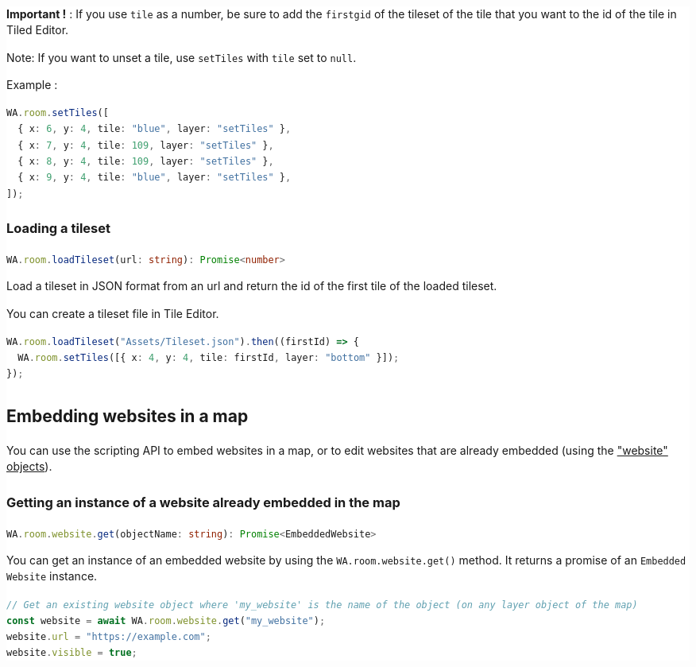 **Important !** : If you use `tile` as a number, be sure to add the `firstgid` of the tileset of the tile that you want
to the id of the tile in Tiled Editor.

Note: If you want to unset a tile, use `setTiles` with `tile` set to `null`.

Example :

```ts
WA.room.setTiles([
  { x: 6, y: 4, tile: "blue", layer: "setTiles" },
  { x: 7, y: 4, tile: 109, layer: "setTiles" },
  { x: 8, y: 4, tile: 109, layer: "setTiles" },
  { x: 9, y: 4, tile: "blue", layer: "setTiles" },
]);
```

### Loading a tileset

```ts
WA.room.loadTileset(url: string): Promise<number>
```

Load a tileset in JSON format from an url and return the id of the first tile of the loaded tileset.

You can create a tileset file in Tile Editor.

```ts
WA.room.loadTileset("Assets/Tileset.json").then((firstId) => {
  WA.room.setTiles([{ x: 4, y: 4, tile: firstId, layer: "bottom" }]);
});
```

## Embedding websites in a map

You can use the scripting API to embed websites in a map, or to edit websites that are already embedded (using
the ["website" objects](website-in-map.md)).

### Getting an instance of a website already embedded in the map

```ts
WA.room.website.get(objectName: string): Promise<EmbeddedWebsite>
```

You can get an instance of an embedded website by using the `WA.room.website.get()` method. It returns a promise of
an `EmbeddedWebsite` instance.

```ts
// Get an existing website object where 'my_website' is the name of the object (on any layer object of the map)
const website = await WA.room.website.get("my_website");
website.url = "https://example.com";
website.visible = true;
```
